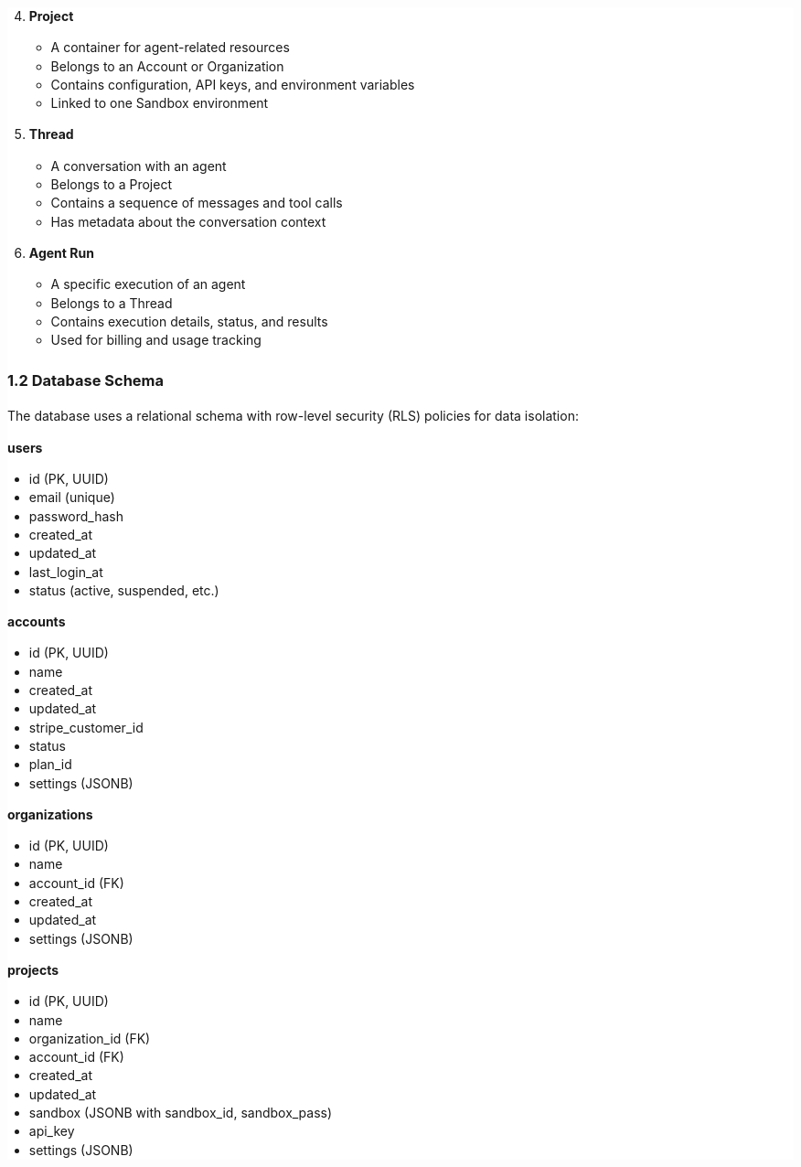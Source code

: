 4. **Project**
   - A container for agent-related resources
   - Belongs to an Account or Organization
   - Contains configuration, API keys, and environment variables
   - Linked to one Sandbox environment

5. **Thread**
   - A conversation with an agent
   - Belongs to a Project
   - Contains a sequence of messages and tool calls
   - Has metadata about the conversation context

6. **Agent Run**
   - A specific execution of an agent
   - Belongs to a Thread
   - Contains execution details, status, and results
   - Used for billing and usage tracking

### 1.2 Database Schema

The database uses a relational schema with row-level security (RLS) policies for data isolation:

**users**
- id (PK, UUID)
- email (unique)
- password_hash
- created_at
- updated_at
- last_login_at
- status (active, suspended, etc.)

**accounts**
- id (PK, UUID)
- name
- created_at
- updated_at
- stripe_customer_id
- status
- plan_id
- settings (JSONB)

**organizations**
- id (PK, UUID)
- name
- account_id (FK)
- created_at
- updated_at
- settings (JSONB)

**projects**
- id (PK, UUID)
- name
- organization_id (FK)
- account_id (FK)
- created_at
- updated_at
- sandbox (JSONB with sandbox_id, sandbox_pass)
- api_key
- settings (JSONB)
